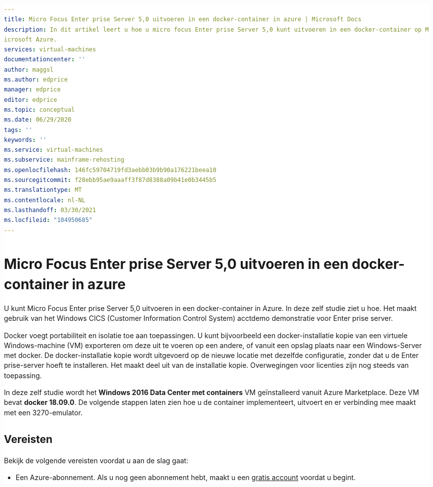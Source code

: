 ```yaml
---
title: Micro Focus Enter prise Server 5,0 uitvoeren in een docker-container in azure | Microsoft Docs
description: In dit artikel leert u hoe u micro focus Enter prise Server 5,0 kunt uitvoeren in een docker-container op Microsoft Azure.
services: virtual-machines
documentationcenter: ''
author: maggsl
ms.author: edprice
manager: edprice
editor: edprice
ms.topic: conceptual
ms.date: 06/29/2020
tags: ''
keywords: ''
ms.service: virtual-machines
ms.subservice: mainframe-rehosting
ms.openlocfilehash: 146fc59704719fd3aebb03b9b90a176221beea10
ms.sourcegitcommit: f28ebb95ae9aaaff3f87d8388a09b41e0b3445b5
ms.translationtype: MT
ms.contentlocale: nl-NL
ms.lasthandoff: 03/30/2021
ms.locfileid: "104950685"
---
```

# <a name="run-micro-focus-enterprise-server-50-in-a-docker-container-on-azure"></a>Micro Focus Enter prise Server 5,0 uitvoeren in een docker-container in azure

U kunt Micro Focus Enter prise Server 5,0 uitvoeren in een docker-container in Azure. In deze zelf studie ziet u hoe. Het maakt gebruik van het Windows CICS (Customer Information Control System) acctdemo demonstratie voor Enter prise server.

Docker voegt portabiliteit en isolatie toe aan toepassingen. U kunt bijvoorbeeld een docker-installatie kopie van een virtuele Windows-machine (VM) exporteren om deze uit te voeren op een andere, of vanuit een opslag plaats naar een Windows-Server met docker. De docker-installatie kopie wordt uitgevoerd op de nieuwe locatie met dezelfde configuratie, zonder dat u de Enter prise-server hoeft te installeren. Het maakt deel uit van de installatie kopie. Overwegingen voor licenties zijn nog steeds van toepassing.

In deze zelf studie wordt het **Windows 2016 Data Center met containers** VM geïnstalleerd vanuit Azure Marketplace. Deze VM bevat **docker 18.09.0**. De volgende stappen laten zien hoe u de container implementeert, uitvoert en er verbinding mee maakt met een 3270-emulator.

## <a name="prerequisites"></a>Vereisten

Bekijk de volgende vereisten voordat u aan de slag gaat:

-   Een Azure-abonnement. Als u nog geen abonnement hebt, maakt u een [gratis account](https://azure.microsoft.com/free/?WT.mc_id=A261C142F) voordat u begint.
